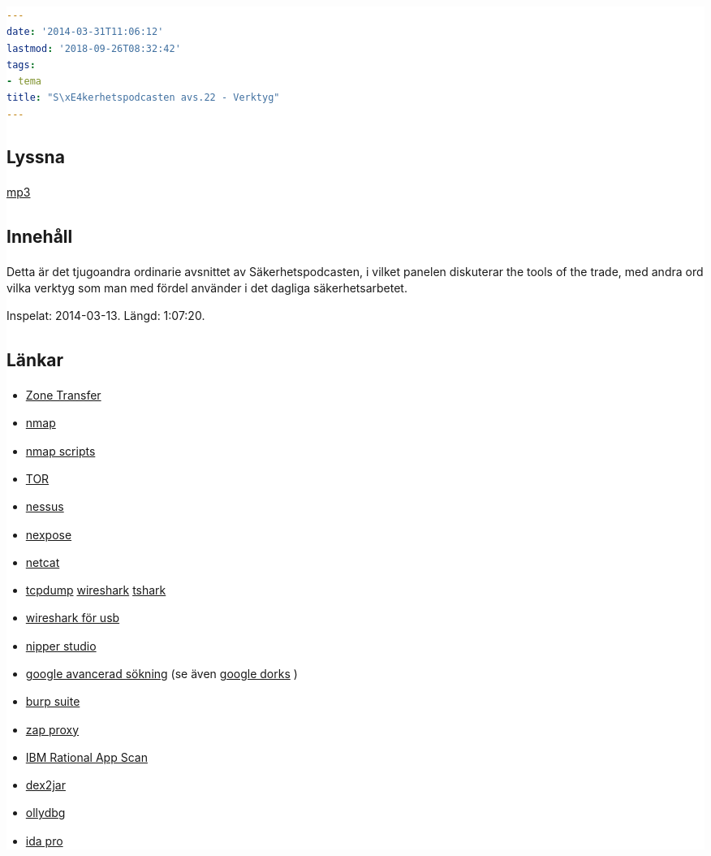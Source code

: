 ```yaml
---
date: '2014-03-31T11:06:12'
lastmod: '2018-09-26T08:32:42'
tags:
- tema
title: "S\xE4kerhetspodcasten avs.22 - Verktyg"
---
```

## Lyssna

[mp3](http://traffic.libsyn.com/sakerhetspodcasten/Sakpodcasten_Verktyg_mixdown.mp3)

## Innehåll

Detta är det tjugoandra ordinarie avsnittet av Säkerhetspodcasten, i vilket panelen
diskuterar the tools of the trade, med andra ord vilka verktyg som man med fördel
använder i det dagliga säkerhetsarbetet.

Inspelat: 2014-03-13. Längd: 1:07:20.

## Länkar

* [Zone Transfer](http://en.wikipedia.org/wiki/DNS_zone_transfer)

* [nmap](http://nmap.org/)

* [nmap scripts](http://nmap.org/book/nse.html)

* [TOR](https://www.torproject.org/)

* [nessus](http://www.tenable.com/products/nessus)

* [nexpose](http://www.rapid7.com/products/nexpose/)

* [netcat ](http://en.wikipedia.org/wiki/Netcat)

* [tcpdump](http://www.tcpdump.org/)  [wireshark](https://www.wireshark.org/)  [tshark](https://www.wireshark.org/docs/man-pages/tshark.html)

* [wireshark för usb](http://wiki.wireshark.org/CaptureSetup/USB)

* [nipper studio](https://www.titania.com/nipperstudio)

* [google avancerad sökning](http://www.google.com/advanced_search)  (se även [google dorks](http://www.exploit-db.com/google-dorks/) )

* [burp suite](http://portswigger.net/burp/)

* [zap proxy](https://www.owasp.org/index.php/OWASP_Zed_Attack_Proxy_Project)

* [IBM Rational App Scan](http://www-03.ibm.com/software/products/en/appscan)

* [dex2jar](https://code.google.com/p/dex2jar/)

* [ollydbg](http://www.ollydbg.de/)

* [ida pro](https://www.hex-rays.com/products/ida/)
